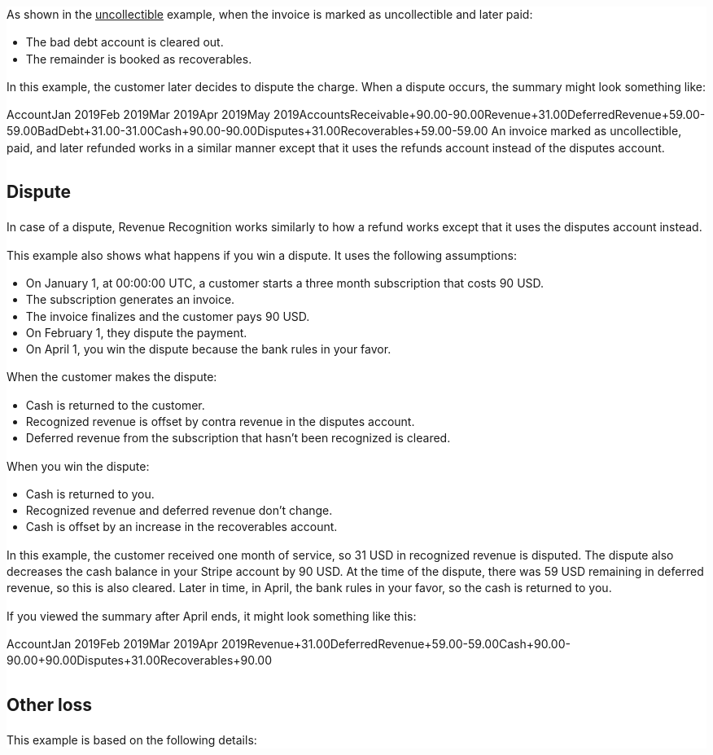 As shown in the
[uncollectible](https://docs.stripe.com/revenue-recognition/examples/contra#uncollectible)
example, when the invoice is marked as uncollectible and later paid:

- The bad debt account is cleared out.
- The remainder is booked as recoverables.

In this example, the customer later decides to dispute the charge. When a
dispute occurs, the summary might look something like:

AccountJan 2019Feb 2019Mar 2019Apr 2019May
2019AccountsReceivable+90.00-90.00Revenue+31.00DeferredRevenue+59.00-59.00BadDebt+31.00-31.00Cash+90.00-90.00Disputes+31.00Recoverables+59.00-59.00
An invoice marked as uncollectible, paid, and later refunded works in a similar
manner except that it uses the refunds account instead of the disputes account.

## Dispute

In case of a dispute, Revenue Recognition works similarly to how a refund works
except that it uses the disputes account instead.

This example also shows what happens if you win a dispute. It uses the following
assumptions:

- On January 1, at 00:00:00 UTC, a customer starts a three month subscription
that costs 90 USD.
- The subscription generates an invoice.
- The invoice finalizes and the customer pays 90 USD.
- On February 1, they dispute the payment.
- On April 1, you win the dispute because the bank rules in your favor.

When the customer makes the dispute:

- Cash is returned to the customer.
- Recognized revenue is offset by contra revenue in the disputes account.
- Deferred revenue from the subscription that hasn’t been recognized is cleared.

When you win the dispute:

- Cash is returned to you.
- Recognized revenue and deferred revenue don’t change.
- Cash is offset by an increase in the recoverables account.

In this example, the customer received one month of service, so 31 USD in
recognized revenue is disputed. The dispute also decreases the cash balance in
your Stripe account by 90 USD. At the time of the dispute, there was 59 USD
remaining in deferred revenue, so this is also cleared. Later in time, in April,
the bank rules in your favor, so the cash is returned to you.

If you viewed the summary after April ends, it might look something like this:

AccountJan 2019Feb 2019Mar 2019Apr
2019Revenue+31.00DeferredRevenue+59.00-59.00Cash+90.00-90.00+90.00Disputes+31.00Recoverables+90.00
## Other loss

This example is based on the following details:
